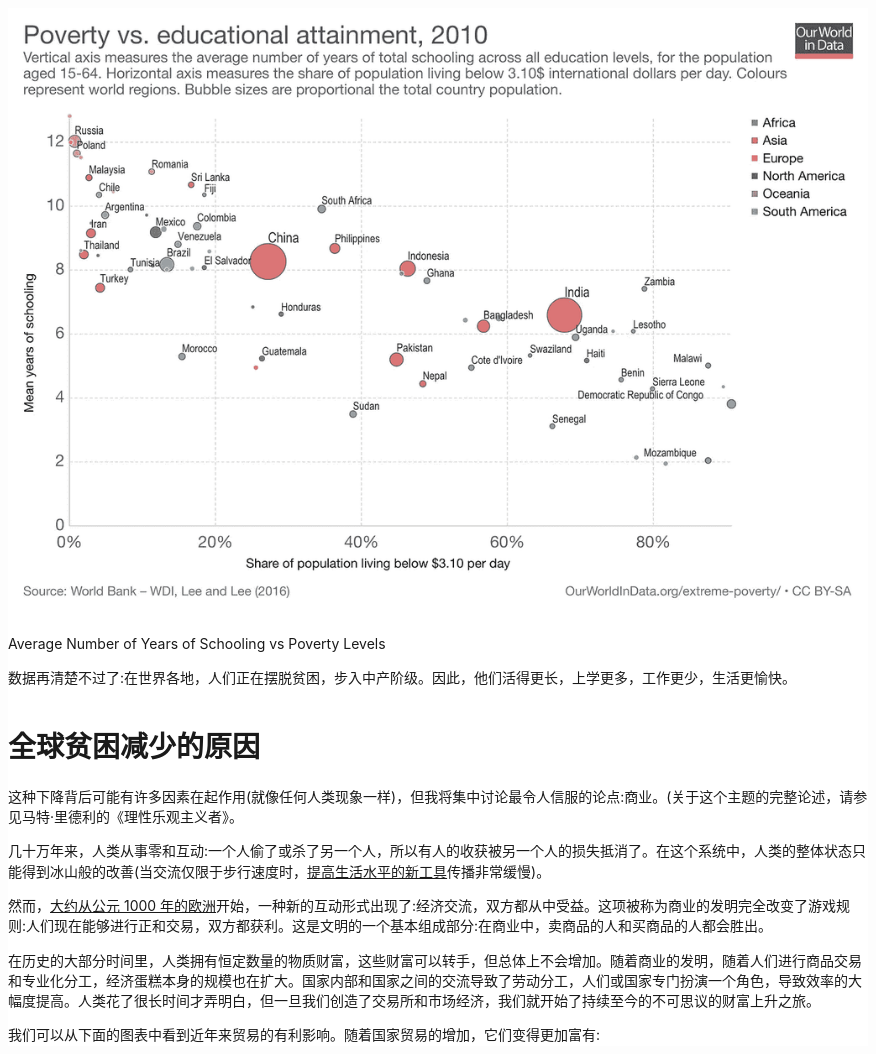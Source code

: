 ![](img/7cf86221eb84a11d7575bd78ce4cf4c2.png)

Average Number of Years of Schooling vs Poverty Levels

数据再清楚不过了:在世界各地，人们正在摆脱贫困，步入中产阶级。因此，他们活得更长，上学更多，工作更少，生活更愉快。

# 全球贫困减少的原因

这种下降背后可能有许多因素在起作用(就像任何人类现象一样)，但我将集中讨论最令人信服的论点:商业。(关于这个主题的完整论述，请参见马特·里德利的《理性乐观主义者》。

几十万年来，人类从事零和互动:一个人偷了或杀了另一个人，所以有人的收获被另一个人的损失抵消了。在这个系统中，人类的整体状态只能得到冰山般的改善(当交流仅限于步行速度时，[提高生活水平的新工具](https://www2.palomar.edu/anthro/homo/homo_4.htm)传播非常缓慢)。

然而，[大约从公元 1000 年的欧洲](https://www.cambridge.org/core/books/commercial-revolution-of-the-middle-ages-9501350/27C2AF7F2C913BADCDC29631B71EA7BF)开始，一种新的互动形式出现了:经济交流，双方都从中受益。这项被称为商业的发明完全改变了游戏规则:人们现在能够进行正和交易，双方都获利。这是文明的一个基本组成部分:在商业中，卖商品的人和买商品的人都会胜出。

在历史的大部分时间里，人类拥有恒定数量的物质财富，这些财富可以转手，但总体上不会增加。随着商业的发明，随着人们进行商品交易和专业化分工，经济蛋糕本身的规模也在扩大。国家内部和国家之间的交流导致了劳动分工，人们或国家专门扮演一个角色，导致效率的大幅度提高。人类花了很长时间才弄明白，但一旦我们创造了交易所和市场经济，我们就开始了持续至今的不可思议的财富上升之旅。

我们可以从下面的图表中看到近年来贸易的有利影响。随着国家贸易的增加，它们变得更加富有:
